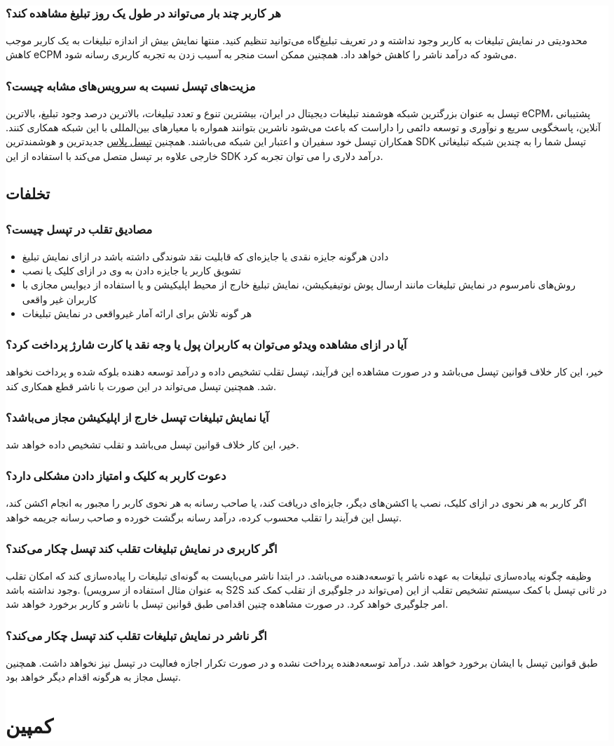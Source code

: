 ### هر کاربر چند بار می‌تواند در طول یک روز تبلیغ مشاهده کند؟
محدودیتی در نمایش تبلیغات به کاربر وجود نداشته و در تعریف تبلیغ‌گاه می‌توانید تنظیم کنید. منتها نمایش بیش از اندازه تبلیغات به یک کاربر موجب کاهش eCPM می‌شود که درآمد ناشر را کاهش خواهد داد. همچنین ممکن است منجر به آسیب زدن به تجربه کاربری رسانه شود.

### مزیت‌های تپسل نسبت به سرویس‌های مشابه چیست؟
تپسل به عنوان بزرگترین شبکه هوشمند تبلیغات دیجیتال در ایران، بیشترین تنوع و تعدد تبلیغات، بالاترین درصد وجود تبلیغ، بالاترین eCPM، پشتیبانی آنلاین، پاسخگویی سریع و نوآوری و توسعه دائمی را داراست که باعث می‌شود ناشرین بتوانند همواره با معیارهای بین‌المللی با این شبکه همکاری کنند. همکاران تپسل خود سفیران و اعتبار این شبکه می‌باشند. همچنین [تپسل پلاس](https://tapsell.ir/tapsellplus/) جدیدترین و هوشمندترین SDK تپسل شما را به چندین شبکه تبلیغاتی خارجی علاوه بر تپسل متصل می‌کند با استفاده از این SDK درآمد دلاری را می توان تجربه کرد.

## تخلفات

### مصادیق تقلب در تپسل چیست؟
* دادن هرگونه جایزه نقدی یا جایزه‌ای که قابلیت نقد شوندگی داشته باشد در ازای نمایش تبلیغ
* تشویق کاربر یا جایزه دادن به وی در ازای کلیک یا نصب 
* روش‌های نامرسوم در نمایش تبلیغات مانند ارسال پوش نوتیفیکیشن، نمایش تبلیغ خارج از محیط اپلیکیشن و یا استفاده از دیوایس مجازی با کاربران غیر واقعی
* هر گونه تلاش برای ارائه آمار غیرواقعی در نمایش تبلیغات 

### آیا در ازای مشاهده ویدئو می‌توان به کاربران پول یا وجه نقد یا کارت شارژ پرداخت کرد؟
خیر، این کار خلاف قوانین تپسل می‌باشد و در صورت مشاهده این فرآیند، تپسل تقلب تشخیص داده و درآمد توسعه دهنده بلوکه شده و پرداخت نخواهد شد. همچنین تپسل می‌تواند در این صورت با ناشر قطع همکاری کند.

### آیا نمایش تبلیغات تپسل خارج از اپلیکیشن مجاز می‌باشد؟
خیر، این کار خلاف قوانین تپسل می‌باشد و تقلب تشخیص داده خواهد شد.

### دعوت کاربر به کلیک و امتیاز دادن مشکلی دارد؟
اگر کاربر به هر نحوی در ازای کلیک، نصب یا اکشن‌های دیگر، جایزه‌ای دریافت کند، یا صاحب رسانه به هر نحوی کاربر را مجبور به انجام اکشن کند، تپسل این فرآیند را تقلب محسوب کرده، درآمد رسانه برگشت خورده و صاحب رسانه جریمه خواهد.

### اگر کاربری در نمایش تبلیغات تقلب کند تپسل چکار می‌کند؟
وظیفه چگونه پیاده‌سازی تبلیغات به عهده ناشر یا توسعه‌دهنده می‌باشد. در ابتدا ناشر می‌بایست به گونه‌ای تبلیغات را پیاده‌سازی کند که امکان تقلب وجود نداشته باشد. (به عنوان مثال استفاده از سرویس S2S می‌تواند در جلوگیری از تقلب کمک کند) در ثانی تپسل با کمک سیستم تشخیص تقلب از این امر جلوگیری خواهد کرد. در صورت مشاهده چنین اقدامی طبق قوانین تپسل با ناشر و کاربر برخورد خواهد شد.

### اگر ناشر در نمایش تبلیغات تقلب کند تپسل چکار می‌کند؟
طبق قوانین تپسل با ایشان برخورد خواهد شد. درآمد توسعه‌دهنده پرداخت نشده و در صورت تکرار اجازه فعالیت در تپسل نیز نخواهد داشت. همچنین تپسل مجاز به هرگونه اقدام دیگر خواهد بود.

# کمپین
